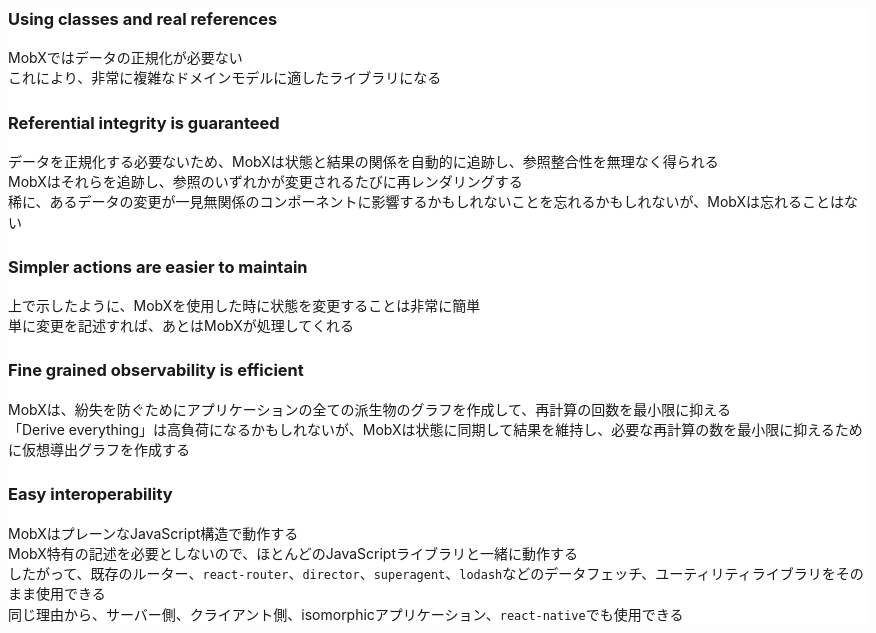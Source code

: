 ### Using classes and real references

MobXではデータの正規化が必要ない  
これにより、非常に複雑なドメインモデルに適したライブラリになる

### Referential integrity is guaranteed

データを正規化する必要ないため、MobXは状態と結果の関係を自動的に追跡し、参照整合性を無理なく得られる  
MobXはそれらを追跡し、参照のいずれかが変更されるたびに再レンダリングする  
稀に、あるデータの変更が一見無関係のコンポーネントに影響するかもしれないことを忘れるかもしれないが、MobXは忘れることはない

### Simpler actions are easier to maintain

上で示したように、MobXを使用した時に状態を変更することは非常に簡単  
単に変更を記述すれば、あとはMobXが処理してくれる

### Fine grained observability is efficient

MobXは、紛失を防ぐためにアプリケーションの全ての派生物のグラフを作成して、再計算の回数を最小限に抑える  
「Derive everything」は高負荷になるかもしれないが、MobXは状態に同期して結果を維持し、必要な再計算の数を最小限に抑えるために仮想導出グラフを作成する

### Easy interoperability

MobXはプレーンなJavaScript構造で動作する  
MobX特有の記述を必要としないので、ほとんどのJavaScriptライブラリと一緒に動作する  
したがって、既存のルーター、`react-router`、`director`、`superagent`、`lodash`などのデータフェッチ、ユーティリティライブラリをそのまま使用できる  
同じ理由から、サーバー側、クライアント側、isomorphicアプリケーション、`react-native`でも使用できる  

